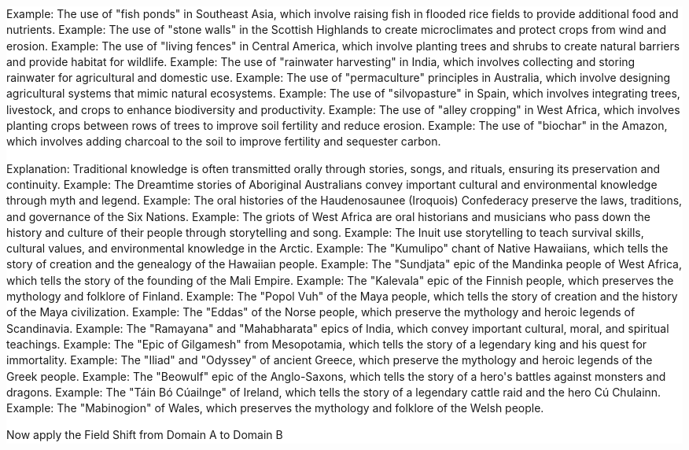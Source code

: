Example: The use of "fish ponds" in Southeast Asia, which involve raising fish in flooded rice fields to provide additional food and nutrients.
Example: The use of "stone walls" in the Scottish Highlands to create microclimates and protect crops from wind and erosion.
Example: The use of "living fences" in Central America, which involve planting trees and shrubs to create natural barriers and provide habitat for wildlife.
Example: The use of "rainwater harvesting" in India, which involves collecting and storing rainwater for agricultural and domestic use.
Example: The use of "permaculture" principles in Australia, which involve designing agricultural systems that mimic natural ecosystems.
Example: The use of "silvopasture" in Spain, which involves integrating trees, livestock, and crops to enhance biodiversity and productivity.
Example: The use of "alley cropping" in West Africa, which involves planting crops between rows of trees to improve soil fertility and reduce erosion.
Example: The use of "biochar" in the Amazon, which involves adding charcoal to the soil to improve fertility and sequester carbon.

Explanation: Traditional knowledge is often transmitted orally through stories, songs, and rituals, ensuring its preservation and continuity.
Example: The Dreamtime stories of Aboriginal Australians convey important cultural and environmental knowledge through myth and legend.
Example: The oral histories of the Haudenosaunee (Iroquois) Confederacy preserve the laws, traditions, and governance of the Six Nations.
Example: The griots of West Africa are oral historians and musicians who pass down the history and culture of their people through storytelling and song.
Example: The Inuit use storytelling to teach survival skills, cultural values, and environmental knowledge in the Arctic.
Example: The "Kumulipo" chant of Native Hawaiians, which tells the story of creation and the genealogy of the Hawaiian people.
Example: The "Sundjata" epic of the Mandinka people of West Africa, which tells the story of the founding of the Mali Empire.
Example: The "Kalevala" epic of the Finnish people, which preserves the mythology and folklore of Finland.
Example: The "Popol Vuh" of the Maya people, which tells the story of creation and the history of the Maya civilization.
Example: The "Eddas" of the Norse people, which preserve the mythology and heroic legends of Scandinavia.
Example: The "Ramayana" and "Mahabharata" epics of India, which convey important cultural, moral, and spiritual teachings.
Example: The "Epic of Gilgamesh" from Mesopotamia, which tells the story of a legendary king and his quest for immortality.
Example: The "Iliad" and "Odyssey" of ancient Greece, which preserve the mythology and heroic legends of the Greek people.
Example: The "Beowulf" epic of the Anglo-Saxons, which tells the story of a hero's battles against monsters and dragons.
Example: The "Táin Bó Cúailnge" of Ireland, which tells the story of a legendary cattle raid and the hero Cú Chulainn.
Example: The "Mabinogion" of Wales, which preserves the mythology and folklore of the Welsh people.


Now apply the Field Shift from Domain A to Domain B
